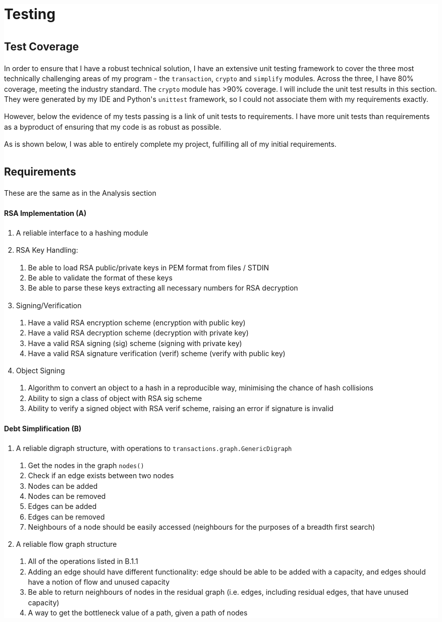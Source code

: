 # Testing
## Test Coverage
In order to ensure that I have a robust technical solution, I have an extensive unit testing framework to cover the three most technically challenging areas of my program - the `transaction`, `crypto` and `simplify` modules. Across the three, I have 80% coverage, meeting the industry standard. The `crypto` module has >90% coverage. I will include the unit test results in this section. They were generated by my IDE and Python's `unittest` framework, so I could not associate them with my requirements exactly.

However, below the evidence of my tests passing is a link of unit tests to requirements. I have more unit tests than requirements as a byproduct of ensuring that my code is as robust as possible.

As is shown below, I was able to entirely complete my project, fulfilling all of my initial requirements.


## Requirements
These are the same as in the Analysis section
#### RSA Implementation (A)
 1) A reliable interface to a hashing module
 
 2) RSA Key Handling:
	 1) Be able to load RSA public/private keys in PEM format from files / STDIN
	 2) Be able to validate the format of these keys
	 3) Be able to parse these keys extracting all necessary numbers for RSA decryption
 
 3) Signing/Verification
	 1) Have a valid RSA encryption scheme (encryption with public key)
	 2) Have a valid RSA decryption scheme (decryption with private key)
	 3) Have a valid RSA signing (sig) scheme (signing with private key)
	 4) Have a valid RSA signature verification (verif) scheme (verify with public key)
 
 4) Object Signing
	 1) Algorithm to convert an object to a hash in a reproducible way, minimising the chance of hash collisions
	 2) Ability to sign a class of object with RSA sig scheme
	 3) Ability to verify a signed object with RSA verif scheme, raising an error if signature is invalid

#### Debt Simplification (B)
1) A reliable digraph structure, with operations to `transactions.graph.GenericDigraph`
	1) Get the nodes in the graph `nodes()`
	2) Check if an edge exists between two nodes
	3) Nodes can be added
	4) Nodes can be removed
	5) Edges can be added
	6) Edges can be removed
	7) Neighbours of a node should be easily accessed (neighbours for the purposes of a breadth first search)

2) A reliable flow graph structure
	1) All of the operations listed in B.1.1
	2)  Adding an edge should have different functionality: edge should be able to be added with a capacity, and edges should have a notion of flow and unused capacity
	3) Be able to return neighbours of nodes in the residual graph (i.e. edges, including residual edges, that have unused capacity)
	4) A way to get the bottleneck value of a path, given a path of nodes
